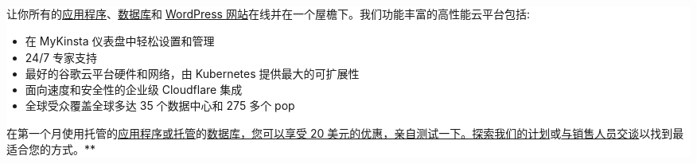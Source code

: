 让你所有的[应用程序](https://kinsta.com/application-hosting/)、[数据库](https://kinsta.com/database-hosting/)和 [WordPress 网站](https://kinsta.com/wordpress-hosting/)在线并在一个屋檐下。我们功能丰富的高性能云平台包括:

*   在 MyKinsta 仪表盘中轻松设置和管理
*   24/7 专家支持
*   最好的谷歌云平台硬件和网络，由 Kubernetes 提供最大的可扩展性
*   面向速度和安全性的企业级 Cloudflare 集成
*   全球受众覆盖全球多达 35 个数据中心和 275 多个 pop

在第一个月使用托管的[应用程序或托管](https://kinsta.com/application-hosting/)的[数据库，您可以享受 20 美元的优惠，亲自测试一下。探索我们的](https://kinsta.com/database-hosting/)[计划](https://kinsta.com/plans/)或[与销售人员交谈](https://kinsta.com/contact-us/)以找到最适合您的方式。**